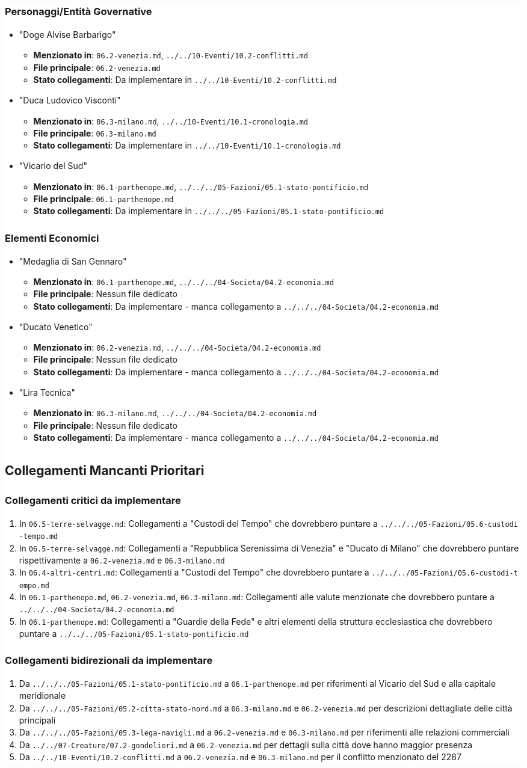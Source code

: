 ### Personaggi/Entità Governative
- "Doge Alvise Barbarigo"
  - **Menzionato in**: `06.2-venezia.md`, `../../10-Eventi/10.2-conflitti.md`
  - **File principale**: `06.2-venezia.md`
  - **Stato collegamenti**: Da implementare in `../../10-Eventi/10.2-conflitti.md`

- "Duca Ludovico Visconti"
  - **Menzionato in**: `06.3-milano.md`, `../../10-Eventi/10.1-cronologia.md`
  - **File principale**: `06.3-milano.md`
  - **Stato collegamenti**: Da implementare in `../../10-Eventi/10.1-cronologia.md`

- "Vicario del Sud"
  - **Menzionato in**: `06.1-parthenope.md`, `../../../05-Fazioni/05.1-stato-pontificio.md`
  - **File principale**: `06.1-parthenope.md`
  - **Stato collegamenti**: Da implementare in `../../../05-Fazioni/05.1-stato-pontificio.md`

### Elementi Economici
- "Medaglia di San Gennaro"
  - **Menzionato in**: `06.1-parthenope.md`, `../../../04-Societa/04.2-economia.md`
  - **File principale**: Nessun file dedicato
  - **Stato collegamenti**: Da implementare - manca collegamento a `../../../04-Societa/04.2-economia.md`

- "Ducato Venetico"
  - **Menzionato in**: `06.2-venezia.md`, `../../../04-Societa/04.2-economia.md`
  - **File principale**: Nessun file dedicato
  - **Stato collegamenti**: Da implementare - manca collegamento a `../../../04-Societa/04.2-economia.md`

- "Lira Tecnica"
  - **Menzionato in**: `06.3-milano.md`, `../../../04-Societa/04.2-economia.md`
  - **File principale**: Nessun file dedicato
  - **Stato collegamenti**: Da implementare - manca collegamento a `../../../04-Societa/04.2-economia.md`

## Collegamenti Mancanti Prioritari

### Collegamenti critici da implementare
1. In `06.5-terre-selvagge.md`: Collegamenti a "Custodi del Tempo" che dovrebbero puntare a `../../../05-Fazioni/05.6-custodi-tempo.md`
2. In `06.5-terre-selvagge.md`: Collegamenti a "Repubblica Serenissima di Venezia" e "Ducato di Milano" che dovrebbero puntare rispettivamente a `06.2-venezia.md` e `06.3-milano.md`
3. In `06.4-altri-centri.md`: Collegamenti a "Custodi del Tempo" che dovrebbero puntare a `../../../05-Fazioni/05.6-custodi-tempo.md`
4. In `06.1-parthenope.md`, `06.2-venezia.md`, `06.3-milano.md`: Collegamenti alle valute menzionate che dovrebbero puntare a `../../../04-Societa/04.2-economia.md`
5. In `06.1-parthenope.md`: Collegamenti a "Guardie della Fede" e altri elementi della struttura ecclesiastica che dovrebbero puntare a `../../../05-Fazioni/05.1-stato-pontificio.md`

### Collegamenti bidirezionali da implementare
1. Da `../../../05-Fazioni/05.1-stato-pontificio.md` a `06.1-parthenope.md` per riferimenti al Vicario del Sud e alla capitale meridionale
2. Da `../../../05-Fazioni/05.2-citta-stato-nord.md` a `06.3-milano.md` e `06.2-venezia.md` per descrizioni dettagliate delle città principali
3. Da `../../../05-Fazioni/05.3-lega-navigli.md` a `06.2-venezia.md` e `06.3-milano.md` per riferimenti alle relazioni commerciali
4. Da `../../07-Creature/07.2-gondolieri.md` a `06.2-venezia.md` per dettagli sulla città dove hanno maggior presenza
5. Da `../../10-Eventi/10.2-conflitti.md` a `06.2-venezia.md` e `06.3-milano.md` per il conflitto menzionato del 2287
